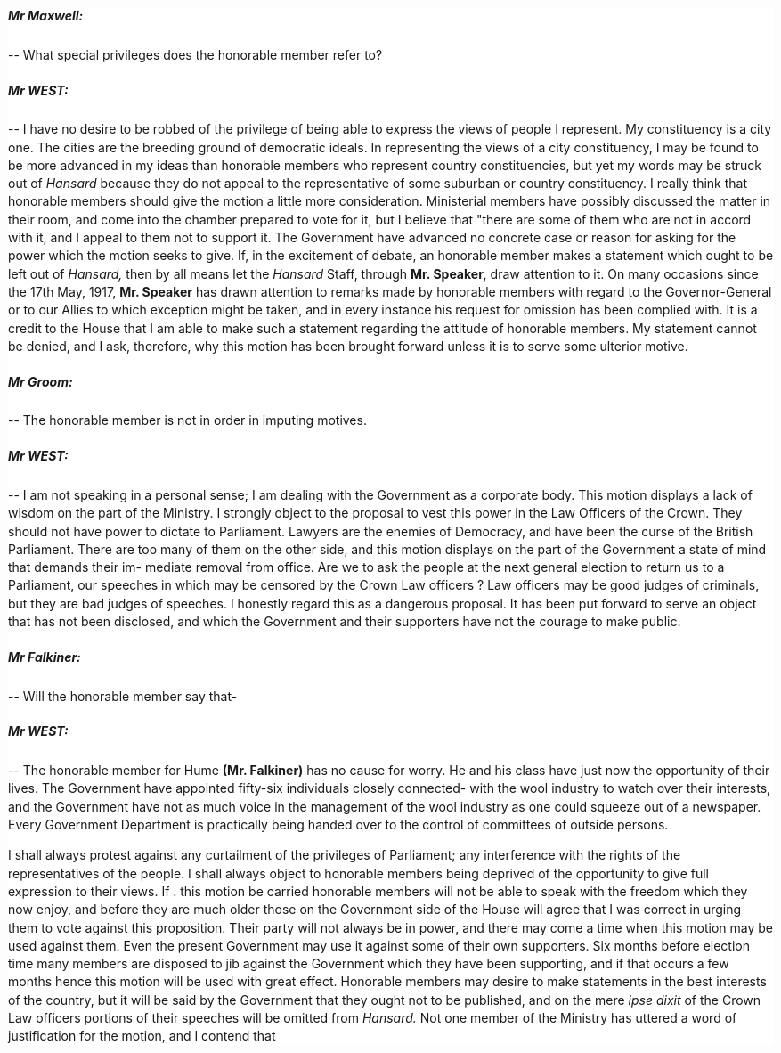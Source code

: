 ##### Mr Maxwell:

--  What special privileges does the honorable member refer to? 

##### Mr WEST:

-- I have no desire to be robbed of the privilege of being able to express the views of people I represent. My constituency is a city one. The cities are the breeding ground of democratic ideals. In representing the views of a city constituency, I may be found to be more advanced in my ideas than honorable members who represent country constituencies, but yet my words may be struck out of  *Hansard*  because they do not appeal to the representative of some suburban or country constituency. I really think that honorable members should give the motion a little more consideration. Ministerial members have possibly discussed the matter in their room, and come into the chamber prepared to vote for it, but I believe that "there are some of them who are not in accord with it, and I appeal to them not to support it. The Government have advanced no concrete case or reason for asking for the power which the motion seeks to give. If, in the excitement of debate, an honorable member makes a statement which ought to be left out of  *Hansard,*  then by all means let the  *Hansard*  Staff, through  **Mr. Speaker,**  draw attention to it. On many occasions since the 17th May, 1917,  **Mr. Speaker**  has drawn attention to remarks made by honorable members with regard to the Governor-General or to our Allies to which exception might be taken, and in every instance his request for omission has been complied with. It is a credit to the House that I am able to make such a statement regarding the attitude of honorable members. My statement cannot be denied, and I ask, therefore, why this motion has been brought forward unless it is to serve some ulterior motive. 

##### Mr Groom:

-- The honorable member is not in order in imputing motives. 

##### Mr WEST:

-- I am not speaking in a personal sense; I am dealing with the Government as a corporate body. This motion displays a lack of wisdom on the part of the Ministry. I strongly object to the proposal to vest this power in the Law Officers of the Crown. They should not have power to dictate to Parliament. Lawyers are the enemies of Democracy, and have been the curse  of the British Parliament. There are too many of them on the other side, and this motion displays on the part of the Government a state of mind that demands their im- mediate removal from office. Are we to ask the people at the next general election to return us to a Parliament, our speeches in which may be censored by the Crown Law officers ? Law officers may be good judges of criminals, but they are bad judges of speeches. I honestly regard this as a dangerous proposal. It has been put forward to serve an object that has not been disclosed, and which the Government and their supporters have not the courage to make public. 

##### Mr Falkiner:

-- Will the honorable member say that- 

##### Mr WEST:

-- The honorable member for Hume  **(Mr. Falkiner)**  has no cause for worry. He and his class have just now the opportunity of their lives. The Government have appointed fifty-six individuals closely connected- with the wool industry to watch over their interests, and the Government have not as much voice in the management of the wool industry as one could squeeze out of a newspaper. Every Government Department is practically being handed over to the control of committees of outside persons. 

I shall always protest against any curtailment of the privileges of Parliament; any interference with the rights of the representatives of the people. I shall always object to honorable members being deprived of the opportunity to give full expression to their views. If . this motion be carried honorable members will not be able to speak with the freedom which they now enjoy, and before they are much older those on the Government side of the House will agree that I was correct in urging them to vote against this proposition. Their party will not always be in power, and there may come a time when this motion may be used against them. Even the present Government may use it against some of their own supporters. Six months before election time many members are disposed to jib against the Government which they have been supporting, and if that occurs a few months hence this motion will be used with great effect. Honorable members may desire to make statements in the best interests of the country, but it will be said by the Government that they ought not to be published, and on the mere  *ipse dixit*  of the Crown Law officers portions  of their speeches will be omitted from  *Hansard.*  Not one member of the Ministry has uttered a word of justification for the motion, and I contend that 
